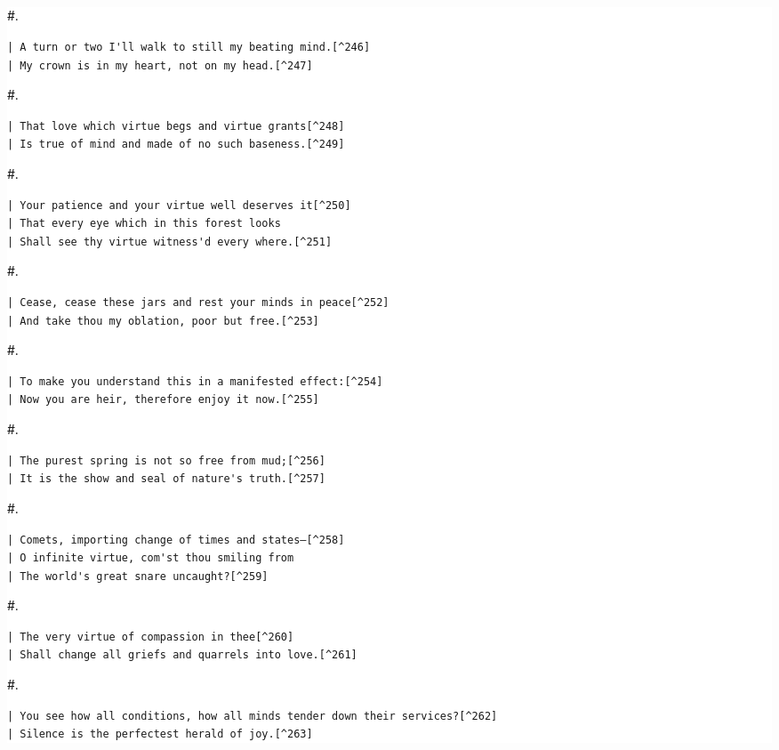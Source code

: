 #. 

    | A turn or two I'll walk to still my beating mind.[^246]
    | My crown is in my heart, not on my head.[^247]

#. 

    | That love which virtue begs and virtue grants[^248]
    | Is true of mind and made of no such baseness.[^249]

#. 

    | Your patience and your virtue well deserves it[^250]
    | That every eye which in this forest looks
    | Shall see thy virtue witness'd every where.[^251]

#. 

    | Cease, cease these jars and rest your minds in peace[^252]
    | And take thou my oblation, poor but free.[^253]

#. 

    | To make you understand this in a manifested effect:[^254]
    | Now you are heir, therefore enjoy it now.[^255]

#. 

    | The purest spring is not so free from mud;[^256]
    | It is the show and seal of nature's truth.[^257]

#. 

    | Comets, importing change of times and states—[^258]
    | O infinite virtue, com'st thou smiling from
    | The world's great snare uncaught?[^259]

#. 

    | The very virtue of compassion in thee[^260]
    | Shall change all griefs and quarrels into love.[^261]

#. 

    | You see how all conditions, how all minds tender down their services?[^262]
    | Silence is the perfectest herald of joy.[^263]


[^1]: The Tempest 1.2: Ariel. Miraculous action, as quick as thought.
[^2]: Sonnet 8. Thunder is the speechless song of clouds. *nb. "Seeming" changed to "seems".*
[^3]: Sonnet 60. **doth** does **transfix** pierce **flourish** bloom/adornment     
[^4]: Sonnet 11. **thou shouldst** you should **in bounty** generously
[^5]: The Tempest 1.2: Prospero. **collected** calm, composed **amazement** fear/wonder
[^6]: Sonnet 3. **glass** mirror **thee** you. You are your mother's reflection.
[^7]: Love's Labour Lost 1.1: Berowne. **ere** before
[^8]: The Tempest, Epilogue: Prospero
[^9]: Sonnet 10. **grant** allow **wilt** will **thou** you **art** are 
[^10]: Richard III 3.7: Buckingham
[^11]: The Tempest Epilogue: Prospero. **charms** spells/enchantments **o'erthrown** been put to an end
[^12]: Romeo and Juliet 1.4: Mercutio. "I talk of dreams." **begot** brought into existence **vain** useless
[^13]: Sonnet 11. **she** Nature **best endow'd** gave the best qualities to
[^14]: Twelfth Night 2.4: Duke Orsino. Here he notes the unsteadiness of
[^15]: Sonnet 5. Trees in winter. **checked** congealed **lusty** healthy and strong
[^16]: Twelfth Night 1.2: Captain. He reassures Viola that her brother may
[^17]: Sonnet 18. Inclement weather precedes summer. Adversity at a tender age.
[^18]: King Lear 5.3: King Lear. He vows to begin anew with his daughter
[^19]: The Tempest 4.1: Juno. Continue to experience joy in every moment.
[^20]: The Merchant of Venice 1.2: Messenger. **frame** set **mirth** cheer/joy
[^21]: A Midsummer Night's Dream 1.1: Hippolyta. The moon overlooking the
[^22]: The Tempest 5.1: Miranda. She wonders at Alonso's retinue upon his
[^23]: Sonnet 7. The sun rising.
[^24]: King Lear 2.2: Kent. **Fortune** goddess of luck **smile** bring me good luck **thy** your **wheel** Fortune's wheel, which brings luck, misfortune, or neither. 
[^25]: Sonnet 5. The earth at winter. **o'ersnow'd** covered with snow **bareness everywhere** no leaves on trees, no grass, etc.
[^26]: Hamlet, Prince of Denmark 1.2: Hamlet. **resolves** turns into a different form *nb. Added "s" to thaw and resolve.*
[^27]: The Tempest 5.1: Prospero. **do offices of truth** reveal what is true 
[^28]: The Tempest 1.2: Prospero. **closeness** solitude
[^29]: Hamlet, Prince of Denmark 3.2: Hamlet. **sound me** test me **lowest note...compass** from the bottom of my feet to the top of my head
[^30]: A Midsummer Night's Dream 2.1: Helena.
[^31]: Sonnet 1. **thy** your **foe** enemy 
[^32]: Twelfth Night 1.3: Sir Toby Belch. **care** worry
[^33]: As You Like It 2.1: Duke Senior. **sermon** a talk on a religious or moral subject
[^34]: As You Like It 2.7: Duke Senior.
[^35]: The Tempest 2.1: Antonio. **thou showest** you show **thou knowest** you know
[^36]: Sonnet 18. **fair** beauty **thou ow'st** you own, that is yours
[^37]: The Tempest 1.2: Prospero. He asks Miranda to see what she remembers
[^38]: Twelfth Night 1.1: Duke Orsino. **fancy** imagination **fantastical** remote from reality
[^39]: Sonnet 16.
[^40]: Twelfth Night 1.5: Viola. The willow cabin represents loyalty.
[^41]: A Midsummer Night's Dream 2.1: Fairy. He describes the spots on
[^42]: Love's Labour Lost: 4.3. **still...fire** continually with the heavenly fire stolen by Prometheus.
[^43]: King Lear 5.2: Edgar. No coming, no going. Present moment. **hence** from here **hither** towards this place.
[^44]: The Tempest 2.1: Miranda. **weep** cry
[^45]: Hamlet, Prince of Denmark 3.1: Hamlet. **thee** you
[^46]: The Tempest 4.1: Iris. **contract** a formal agreement to marry
[^47]: Twelfth Night 1.1: Orsino.
[^48]: Henry the Fourth, Part 2 1.1: Northumberland.
[^49]: King Lear 4.6: King Lear. To the blinded Gloucester. **thine** your
[^50]: King Lear 4.6: Edgar. To Gloucester. **surge** a sudden powerful forward or upward movement, especially by a natural force such as the tide **chafes** rubs abrasively against another
[^51]: All's Well That Ends Well 1.3: Helena. **manifest** clear or obvious to the eye or mind
[^52]: As You Like It 2.7: Duke Senior. **engendered** cause or give rise to (a feeling, situation, or condition) 
[^53]: The Tempest 5.1: Miranda. On seeing her betrothed Ferdinand's father
[^54]: The Tempest 5.1: Ariel. On learning he will soon be freed from his
[^55]: The Tempest 4.1: Prospero. Explaining his magic arts to Ferdinand. **foretold you** already told you 
[^56]: Sonnet 150. **give the lie to** show to be inaccurate or untrue
[^57]: The Tempest 5.1: Prospero. Hands that release him from his bonds. 
[^58]: The Tempest 2.1: Gonzalo. **common** communal
[^59]: The Tempest 4.1: Iris. **donation** gift, favour **estate** bestow
[^60]: The Tempest 5.1: Ariel. **bough** main branch of a tree
[^61]: The Tempest 3.2: Caliban. **airs** tunes or short melodious songs
[^62]: The Tempest 5.1: Ariel. **cowslip** a European primula with clusters of drooping fragrant yellow flowers in spring, growing on dry grassy banks and in pasture
[^63]: Hamlet, Prince of Denmark 3.1: Hamlet. **dread** anticipate with great apprehension or fear
[^64]: The Merchant of Venice 4.1: Portia. She speaks of the quality of
[^65]: Richard III 5.5: Henry, Earl of Richmond. **ye** you all **printless foot** footsteps that leave no mark **ebbing** receding, moving away
[^66]: Henry IV, Part 1 2.4: Falstaff. **thee** you **thou** you **halt** stop
[^67]: Twelfth Night 1.1: Valentine. **cloistress** nun **veil** a piece of fabric forming part of a nun's headdress, resting on the head and shoulders
[^68]: Twelfth Night 3.4: Antonio.
[^69]: Measure For Measure 5.1: Mariana.
[^70]: A Midsummer Night's Dream 5.1: Theseus. **fresh** new
[^71]: Hamlet, Prince of Denmark 3.1: Hamlet. **scorns** feelings and expressions of contempt or disdain for someone or something
[^72]: King John 3.4: Pandulph. **unacquainted** not having met before
[^73]: The Merchant of Venice 2.7: Morocco.
[^74]: Twelfth Night 1.3: Sir Toby Belch. **wherefore** for what reason
[^75]: Sonnet 18. **lease** a contract by which one party conveys land, property, services, etc. to another for a specified time **hath** has **all too short a date** will end soon.
[^76]: The Tempest 1.2: Prospero. He reveals to Miranda her past. **bids** asks **thee** you **ope** open **thine ear** your ear
[^77]: Twelfth Night 2.4: Viola.
[^78]: Twelfth Night 1.1: Duke Orsino. **quick** alive **art thou** you are
[^79]: Hamlet, Prince of Denmark 3.1: Hamlet. **enterprises** projects **pith** substance, essence **moment** urgency
[^80]: The Tempest 4.1: Prospero. What becomes of his conjured spirits.
[^81]: Romeo and Juliet 2.2: Juliet. Her response to Romeo's avowals. **swear** vow **inconstant** frequently changing; variable or irregular
[^82]: Hamlet, Prince of Denmark 5.2: Hamlet. **readiness** the state of being fully prepared for something
[^83]: Henry VI, Part III 4.7: Gloucester. **crowns** the top or highest part of something, i.e. awakening
[^84]: Love's Labour Lost 4.3: Biron. 
[^85]: Twelfth Night 2.3: Feste. Youth is impermanent and subject to aging.
[^86]: The Tempest 2.1: Antonio. 
[^87]: Hamlet, Prince of Denmark 3.1: Hamlet. **native hue of resolution** original aspiration
[^88]: Troilus and Cressida 1.3: Agamemnon. **unmingled** not mixed, pure
[^89]: Romeo and Juliet 3.3: Friar John. **courts thee** woos thee, seeks your favour **array** elaborate or beautiful clothing
[^90]: Romeo and Juliet 3.5: Juliet. **comes well** is welcome **needy** insecure
[^91]: Sonnet 4. **bequest** legacy **gives...lend** is merely borrowed
[^92]: King Lear 1.1: King Lear. Despite Cordelia's honesty, Lear does not
[^93]: Love's Labour Lost 1.1: Berowne. True study brings clarity. **glorious** having a striking beauty or splendour
[^94]: The Tempest 1.2: Prospero. **thee** you
[^95]: A Midsummer Night's Dream 2.1: Oberon. **uttering** speaking **dulcet** sweet and soothing
[^96]: Richard III 5.5: Richmond. Brotherhood and peace to go beyond strife. **that long** that for a long time **have frowned** have disapproved of **enmity** a state or feeling of active opposition or hostility
[^97]: A Midsummer Night's Dream 5.1: Puck.
[^98]: The Tempest 4.1: Prospero. On the insubstantiality of phenomenal
[^99]: Sonnet 12. Impermanence.
[^100]: Sonnet 11. Touching impermanence we get wisdom, and our love
[^101]: A Midsummer Night's Dream 2.1: Fairy.
[^102]: The Merchant of Venice 4.1: Portia. On mercy (compassion).
[^103]: All's Well That Ends Well 5.1: Helena.
[^104]: Henry V 4.3: King Henry
[^105]: Sonnet 16.
[^106]: Sonnet 13.
[^107]: As You Like It 2.7: Orlando
[^108]: Sonnet 77.
[^109]: Hamlet, Prince of Denmark 3.1: Hamlet.
[^110]: Merchant of Venice 2.8: Salerio.
[^111]: Twelfth Night 2.4: Duke Orsino.
[^112]: King Lear 3.4: King Lear.
[^113]: The Tempest 4.1: Ceres.
[^114]: Sonnet 3.
[^115]: Twelfth Night 1.2: Viola. Beginner's mind, aspiration.
[^116]: The Merchant of Venice 2.2: Launcelot.
[^117]: A Midsummer Night's Dream 3.2: Helena.
[^118]: Hamlet, Prince of Denmark 2.2: Hamlet. He speaks of man.
[^119]: A Midsummer Night's Dream 2.1: Oberon. Of a mermaid on a dolphin's
[^120]: Comedy of Errors 3.2: Luciana.
[^121]: Richard III 5.5: Henry, Earl of Richmond.
[^122]: Hamlet, Prince of Denmark 3.1: Hamlet. Suffering resulting from past
[^123]: The Merchant of Venice 5.1: Bassanio. The stars.
[^124]: Sonnet 150.
[^125]: Sonnet 18. The insight of impermanence gives us power over our lives.
[^126]: Henry IV, Part 1 4.1: Vernon.
[^127]: The Tempest, 5.1: Prospero.
[^128]: Sonnet 117
[^129]: The Tempest 4.1: Ceres.
[^130]: Sonnet 5. Time here is impermanence.
[^131]: King Lear 5.3: Edmund. On discovering his half-brother Edgar.
[^132]: The Tempest 1.2: Prospero
[^133]: Hamlet, Prince of Denmark 3.1: Hamlet. What is beyond death.
[^134]: Love's Labour Lost: 4.3. **academes** academies. They put their life into books, arts, or intellectual knowledge.
[^135]: A Midsummer Night's Dream 2.1: Fairy.
[^136]: The Tempest, Epilogue: Prospero.
[^137]: The Tempest 2.1: Gonzalo.
[^138]: The Tempest 2.1: Gonzalo.
[^139]: King Lear 5.3: King Lear.
[^140]: The Merchant of Venice 2.7.
[^141]: King Lear 1.1: Kent. King Lear is caught in the wrong view that his
[^142]: Othello 3.3: Othello. Iago plants false seeds in Othello of his
[^143]: The Merchant of Venice 4.1: Portia. Compassion frees us from the
[^144]: The Tempest 2.1: Miranda.
[^145]: Henry IV, Part 1 4.1: Vernon.
[^146]: Sonnet 15.
[^147]: The Tempest 4.1: Caliban.
[^148]: Taming of the Shrew 2.1: Petruchio.
[^149]: The Tempest, Epilogue: Prospero.
[^150]: Love's Labour Lost 1.1: Berowne. **Light** i.e., eyes **light** enlightenment **light...beguile** we are cheated out of enlightenment by excessive searching
[^151]: Henry IV, Part 2 1.1: Northumberland.
[^152]: Romeo and Juliet 1.4: Mercutio. This follows Romeo's interruption on
[^153]: Hamlet, Prince of Denmark 2.2: Hamlet. In conversation with
[^154]: Romeo and Juliet 2.2: Juliet. She sees the illusory nature of the
[^155]: Twelfth Night 2.4: Orsino.
[^156]: The Tempest, Epilogue: Prospero.
[^157]: Sonnet 11.
[^158]: Twelfth Night 2.3: Feste.
[^159]: Sonnet 4.
[^160]: Twelfth Night 2.3: Feste.
[^161]: The Tempest 2.1: Antonio.
[^162]: Twelfth Night 2.3: Feste.
[^163]: The Taming of the Shrew 4.5: Katherina.
[^164]: Sonnet 18.
[^165]: The Tempest 1.2: Prospero.
[^166]: Henry IV, Part 1 2.4: Falstaff.
[^167]: Henry VI, Part II 4.9: King Henry.
[^168]: Sonnet 91.
[^169]: As You Like It 3.2: Rosalind.
[^170]: Coriolanus 3.2: Coriolanus.
[^171]: Henry VI, Part 1: Alençon.
[^172]: The Tempest 1.2: Prospero.
[^173]: The Tempest 5.1: Prospero.
[^174]: The Tempest, Epilogue: Prospero.
[^175]: As You Like It 3.2: Touchstone.
[^176]: Richard III 5.5: Richmond.
[^177]: Love's Labour Lost 1.1: King. **endeavour** attempt to achieve a goal 
[^178]: Henry IV, Part 1 4.1: Hotspur.
[^179]: King Lear 2.4: Fool.
[^180]: Twelfth Night 1.1: Orsino.
[^181]: Comedy of Errors 5.1: Dromio of Ephesus.
[^182]: A Midsummer Night's Dream 2.1: Fairy.
[^183]: Twelfth Night 2.4: Viola.
[^184]: The Tempest 2.1: Ariel.
[^185]: Twelfth Night 2.3: Feste.
[^186]: A Midsummer Night's Dream 1.1: Hippolyta. The moon overlooking the
[^187]: The Merchant of Venice 4.1: Portia. The light of the moon is the
[^188]: The Tempest 5.1: Prospero.
[^189]: The Tempest 2.1: Antonio.
[^190]: Hamlet, Prince of Denmark 3.1: Hamlet.
[^191]: The Tempest 1.2: Miranda.
[^192]: The Tempest 3.2: Caliban.
[^193]: The Merchant of Venice 3.2: Bassanio.
[^194]: Sonnet 35
[^195]: King Lear 1.4: Goneril.
[^196]: Twelfth Night 1.5: Viola.
[^197]: Henry V 5.1: Fluellen. "Is" changed to "are".
[^198]: Sonnet 10.
[^199]: Sonnet 11.
[^200]: Henry VIII 4.2: Katharine.
[^201]: Twelfth Night 1.5: Viola.
[^202]: Troilus and Cressida 4.1: Paris.
[^203]: Troilus and Cressida 2.3: Ulysses.
[^204]: Taming of the Shrew 2.1: Petruchio.
[^205]: Henry IV, Part I 5.4: Falstaff.
[^206]: Henry VI, Part II 3.3: King Henry.
[^207]: Henry IV, Part I 1.3: Hotspur.
[^208]: Henry VI, Part III 3.1: King Henry.
[^209]: Merchant of Venice 5.1: Nerissa.
[^210]: As You Like It 3.2: Rosalind.
[^211]: The Tempest 5.1: Alonso.
[^212]: A Midsummer Night's Dream 1.1: Helena.
[^213]: Sonnet 77.
[^214]: Comedy of Errors 2.1: Adriana.
[^215]: The Tempest 1.2: Prospero.
[^216]: Romeo and Juliet 2.2: Juliet.
[^217]: The Taming of the Shrew 3.1: Lucentio.
[^218]: Henry IV, Part I 1.1: King Henry.
[^219]: The Tempest 1.2: Prospero.
[^220]: Richard II 2.1: Gaunt.
[^221]: Measure For Measure 4.3: Duke.
[^222]: All's Well That Ends Well 5.3: King.
[^223]: All's Well That Ends Well 2.4: Parolles.
[^224]: Cymbeline 3.3: Belarius.
[^225]: Measure For Measure 3.1: Duke.
[^226]: Twelfth Night 1.2: Viola.
[^227]: Henry VI, Part II 4.10: Iden.
[^228]: As You Like It 2.5: Song.
[^229]: Merchant of Venice 3.5: Jessica.
[^230]: Antony and Cleopatra 2.4: Pompey.
[^231]: The Taming of the Shrew 4.3: Petruchio.
[^232]: Sonnet 115.
[^233]: Cymbeline 2.1: Second Lord.
[^234]: Sonnet 25.
[^235]: Richard III 3.7: Buckingham.
[^236]: Sonnet 115.
[^237]: Richard II 2.1: Gaunt.
[^238]: Love's Labour Lost 5.2: Princess. **office** function **troth** faith or loyalty pledged
[^239]: A Midsummer Night's Dream 1.1: Helena.
[^240]: Love's Labour Lost 2.1: Boyet. **dear** costly
[^241]: Sonnet 25.
[^242]: Henry VIII 2.3: Chamberlain.
[^243]: Henry VI, Part II 3.1: York.
[^244]: The Tempest 5.1: Prospero.
[^245]: Troilus and Cressida 5.3: Cassandra.
[^246]: The Tempest 4.1: Prospero.
[^247]: Henry VI, Part III 3.1: King Henry.
[^248]: Henry VI, Part III 3.2: Lady Grey.
[^249]: Othello 3.4: Desdemona.
[^250]: As You Like It 5.4: Jaques.
[^251]: As You Like It 3.2: Orlando.
[^252]: Henry VI, Part I 1.1: Bedford.
[^253]: Sonnet 125.
[^254]: Measure For Measure 4.2: Duke.
[^255]: Henry VI, Part III 1.2: Edward.
[^256]: Henry VI, Part II 3.1: Gloucester.
[^257]: All's Well That Ends Well 1.3: Countess.
[^258]: Henry VI, Part I 1.1: Bedford.
[^259]: Antony and Cleopartra 4.8: Cleopatra.
[^260]: The Tempest 1.2: Prospero.
[^261]: Henry V 5.2: Queen Isabella
[^262]: Timon of Athens 1.1: Poet.
[^263]: Much Ado About Nothing 2.1: Claudio.
[^264]: Henry IV, Part I 1.1: King.
[^265]: Two Gentlemen of Verona 1.2: Julia.
[^266]: King Lear 3.6: Edgar.
[^267]: Romeo and Juliet 4.5: Peter.
[^268]: A Midsummer Night's Dream 2.1: Titania.
[^269]: Henry VI, Part III 3.3: Warwick.
[^270]: Two Gentlemen of Verona 5.4: Valentine.
[^271]: Measure for Measure 1.4: Lucio.
[^272]: Othello 1.3: Duke.
[^273]: Much Ado About Nothing 2.3: Balthasar.
[^274]: Sonnet 129
[^275]: Henry VIII 2.4: King.
[^276]: Midsummer Night's Dream 2.2: Puck
[^277]: Sonnet 52
[^278]: Sonnet 35
[^279]: Two Gentlemen of Verona 2.7: Julia
[^280]: As You Like It 3.5: Rosalind
[^281]: Titus Andronicus 2.1: Aaron
[^282]: Henry V 1.2: Suffolk
[^283]: Midsummer Night's Dream 1.1: Theseus
[^284]: Troilus and Cressida 5.10: Pandarus
[^285]: Romeo and Juliet 2.2: Juliet
[^286]: Sonnet 135
[^287]: Richard III 3.7: Gloucester
[^288]: Henry IV, Part I 2.3: Hotspur
[^289]: Love's Labour Lost 1.1: King. **heirs** those who inherit **eternity** infinite or unending time
[^290]: Henry V 3.7: Orleans
[^291]: Cymbeline 1.6: Iachimo
[^292]: Sonnet 33
[^293]: Sonnet 83
[^294]: Henry VI, Part III 4.8: Clarence
[^295]: Sonnet 30
[^296]: All's Well That Ends Well 1.3: Helena
[^297]: Timon of Athens 5.1: Timon
[^298]: All's Well That Ends Well 5.3: King
[^299]: Sonnet 19
[^300]: King John 3.4: Pandulph
[^301]: Henry IV, Part I 5.4: Prince Henry
[^302]: Sonnet 21
[^303]: Sonnet 146
[^304]: As You Like It 2.1: Duke Senior
[^305]: Henry IV, Part I 1.1: King Henry IV
[^306]: As You Like It 5.4: Jaques de Boys
[^307]: Henry V 1.2: Canterbury